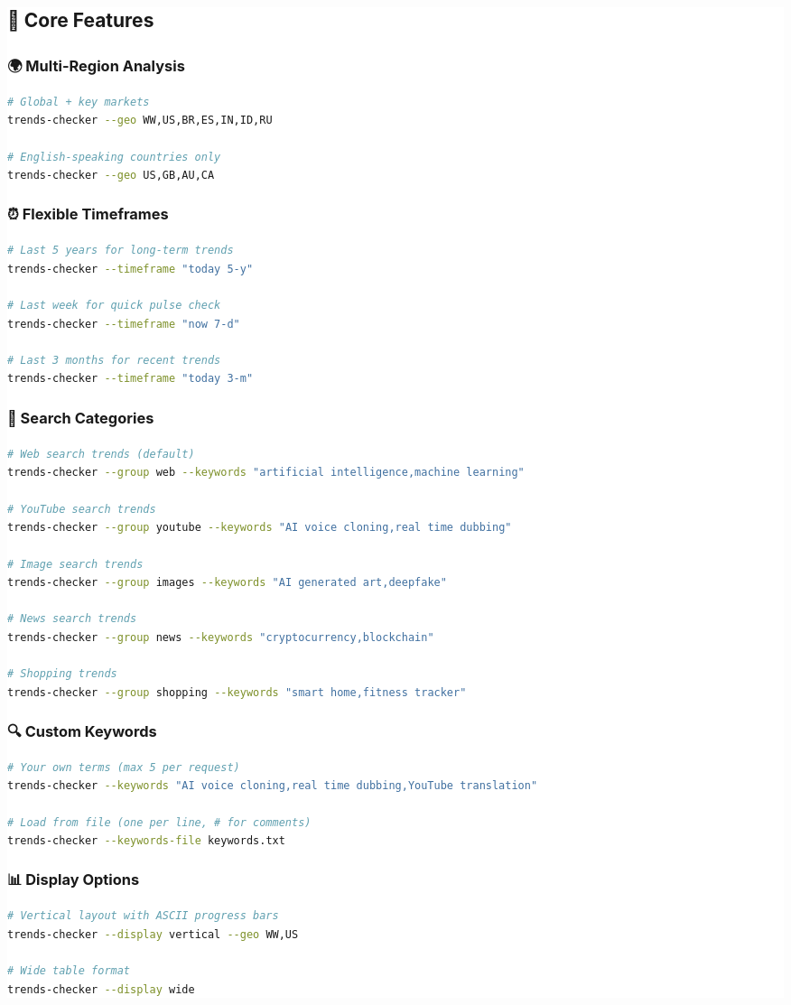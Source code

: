 ## 🎯 Core Features

### 🌍 Multi-Region Analysis
```bash
# Global + key markets
trends-checker --geo WW,US,BR,ES,IN,ID,RU

# English-speaking countries only
trends-checker --geo US,GB,AU,CA
```

### ⏰ Flexible Timeframes
```bash
# Last 5 years for long-term trends
trends-checker --timeframe "today 5-y"

# Last week for quick pulse check
trends-checker --timeframe "now 7-d"

# Last 3 months for recent trends
trends-checker --timeframe "today 3-m"
```

### 📂 Search Categories
```bash
# Web search trends (default)
trends-checker --group web --keywords "artificial intelligence,machine learning"

# YouTube search trends
trends-checker --group youtube --keywords "AI voice cloning,real time dubbing"

# Image search trends
trends-checker --group images --keywords "AI generated art,deepfake"

# News search trends  
trends-checker --group news --keywords "cryptocurrency,blockchain"

# Shopping trends
trends-checker --group shopping --keywords "smart home,fitness tracker"
```

### 🔍 Custom Keywords
```bash
# Your own terms (max 5 per request)
trends-checker --keywords "AI voice cloning,real time dubbing,YouTube translation"

# Load from file (one per line, # for comments)
trends-checker --keywords-file keywords.txt
```

### 📊 Display Options
```bash
# Vertical layout with ASCII progress bars
trends-checker --display vertical --geo WW,US

# Wide table format
trends-checker --display wide
```

